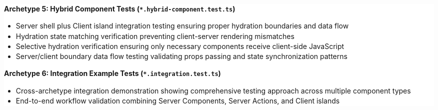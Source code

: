 **Archetype 5: Hybrid Component Tests (`*.hybrid-component.test.ts`)**
- Server shell plus Client island integration testing ensuring proper hydration boundaries and data flow
- Hydration state matching verification preventing client-server rendering mismatches
- Selective hydration verification ensuring only necessary components receive client-side JavaScript
- Server/client boundary data flow testing validating props passing and state synchronization patterns

**Archetype 6: Integration Example Tests (`*.integration.test.ts`)**
- Cross-archetype integration demonstration showing comprehensive testing approach across multiple component types
- End-to-end workflow validation combining Server Components, Server Actions, and Client islands
